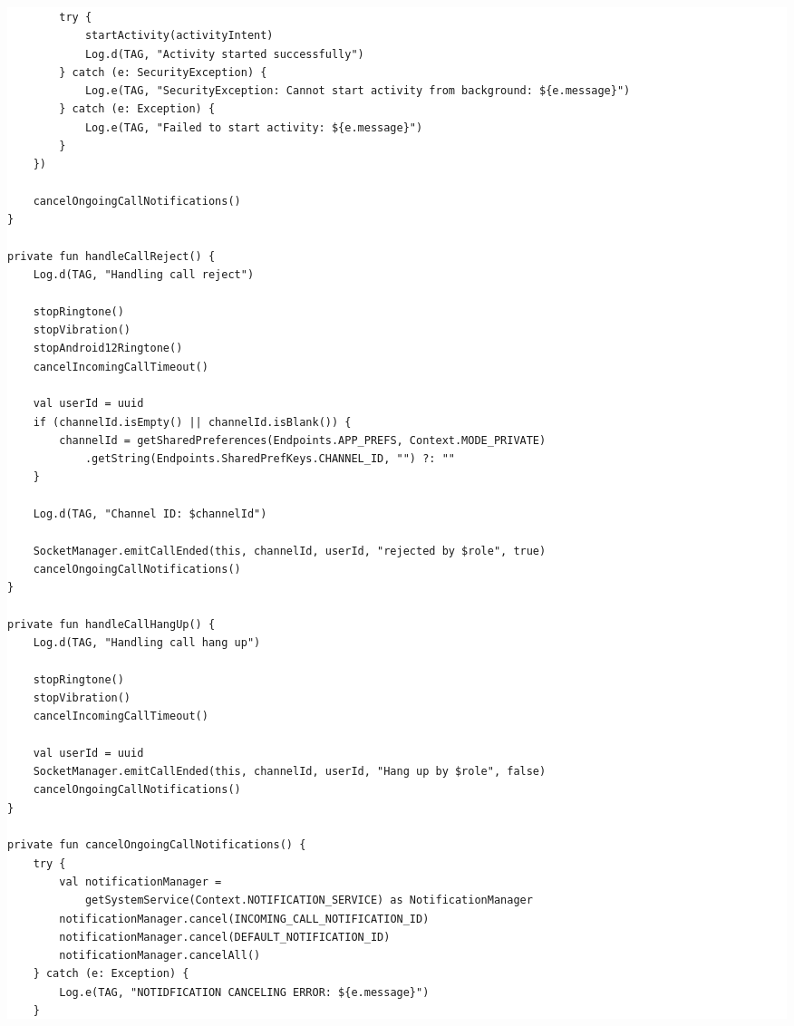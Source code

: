             try {
                startActivity(activityIntent)
                Log.d(TAG, "Activity started successfully")
            } catch (e: SecurityException) {
                Log.e(TAG, "SecurityException: Cannot start activity from background: ${e.message}")
            } catch (e: Exception) {
                Log.e(TAG, "Failed to start activity: ${e.message}")
            }
        })

        cancelOngoingCallNotifications()
    }

    private fun handleCallReject() {
        Log.d(TAG, "Handling call reject")

        stopRingtone()
        stopVibration()
        stopAndroid12Ringtone()
        cancelIncomingCallTimeout()

        val userId = uuid
        if (channelId.isEmpty() || channelId.isBlank()) {
            channelId = getSharedPreferences(Endpoints.APP_PREFS, Context.MODE_PRIVATE)
                .getString(Endpoints.SharedPrefKeys.CHANNEL_ID, "") ?: ""
        }

        Log.d(TAG, "Channel ID: $channelId")

        SocketManager.emitCallEnded(this, channelId, userId, "rejected by $role", true)
        cancelOngoingCallNotifications()
    }

    private fun handleCallHangUp() {
        Log.d(TAG, "Handling call hang up")

        stopRingtone()
        stopVibration()
        cancelIncomingCallTimeout()

        val userId = uuid
        SocketManager.emitCallEnded(this, channelId, userId, "Hang up by $role", false)
        cancelOngoingCallNotifications()
    }

    private fun cancelOngoingCallNotifications() {
        try {
            val notificationManager =
                getSystemService(Context.NOTIFICATION_SERVICE) as NotificationManager
            notificationManager.cancel(INCOMING_CALL_NOTIFICATION_ID)
            notificationManager.cancel(DEFAULT_NOTIFICATION_ID)
            notificationManager.cancelAll()
        } catch (e: Exception) {
            Log.e(TAG, "NOTIDFICATION CANCELING ERROR: ${e.message}")
        }
